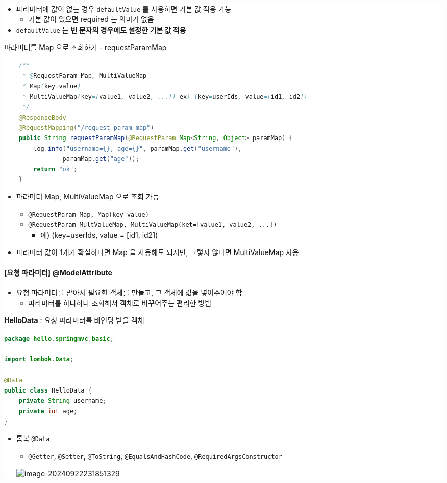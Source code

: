 - 파라미터에 값이 없는 경우 `defaultValue` 를 사용하면 기본 값 적용 가능
  - 기본 값이 있으면 required 는 의미가 없음
- `defaultValue` 는 **빈 문자의 경우에도 설정한 기본 값 적용**



파라미터를 Map 으로 조회하기 - requestParamMap

```java
    /**
     * @RequestParam Map, MultiValueMap
     * Map(key=value)
     * MultiValueMap(key=[value1, value2, ...]) ex) (key=userIds, value=[id1, id2])
     */
    @ResponseBody
    @RequestMapping("/request-param-map")
    public String requestParamMap(@RequestParam Map<String, Object> paramMap) {
        log.info("username={}, age={}", paramMap.get("username"),
                paramMap.get("age"));
        return "ok";
    }
```

- 파라미터 Map, MultiValueMap 으로 조회 가능
  - `@RequestParam Map, Map(key-value)`
  - `@RequestParam MultValueMap, MultiValueMap(ket=[value1, value2, ...])`
    - 예) (key=userIds, value = [id1, id2])

- 파라미터 값이 1개가 확실하다면 Map 을 사용해도 되지만, 그렇지 않다면 MultiValueMap 사용



#### [요청 파라미터] @ModelAttribute

- 요청 파라미터를 받아서 필요한 객체를 만들고, 그 객체에 값을 넣어주어야 함
  - 파라미터를 하나하나 조회해서 객체로 바꾸어주는 편리한 방법



**HelloData** : 요청 파라미터를 바인딩 받을 객체

```java
package hello.springmvc.basic;

import lombok.Data;

@Data
public class HelloData {
    private String username;
    private int age;
}
```

- 롬복 `@Data`

  - `@Getter`, `@Setter`, `@ToString`, `@EqualsAndHashCode`, `@RequiredArgsConstructor`

  ![image-20240922231851329]({{site.url}}/assets/images/2024-09-22-springmvc(6)/image-20240922231851329.png)
